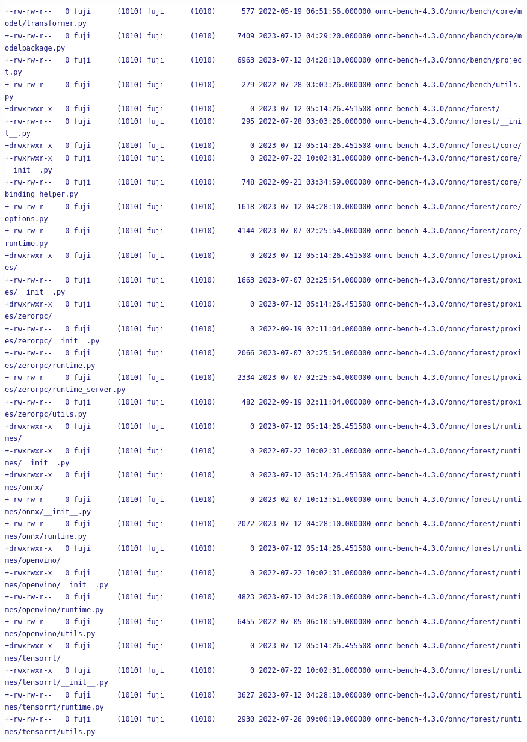 ```diff
+-rw-rw-r--   0 fuji      (1010) fuji      (1010)      577 2022-05-19 06:51:56.000000 onnc-bench-4.3.0/onnc/bench/core/model/transformer.py
+-rw-rw-r--   0 fuji      (1010) fuji      (1010)     7409 2023-07-12 04:29:20.000000 onnc-bench-4.3.0/onnc/bench/core/modelpackage.py
+-rw-rw-r--   0 fuji      (1010) fuji      (1010)     6963 2023-07-12 04:28:10.000000 onnc-bench-4.3.0/onnc/bench/project.py
+-rw-rw-r--   0 fuji      (1010) fuji      (1010)      279 2022-07-28 03:03:26.000000 onnc-bench-4.3.0/onnc/bench/utils.py
+drwxrwxr-x   0 fuji      (1010) fuji      (1010)        0 2023-07-12 05:14:26.451508 onnc-bench-4.3.0/onnc/forest/
+-rw-rw-r--   0 fuji      (1010) fuji      (1010)      295 2022-07-28 03:03:26.000000 onnc-bench-4.3.0/onnc/forest/__init__.py
+drwxrwxr-x   0 fuji      (1010) fuji      (1010)        0 2023-07-12 05:14:26.451508 onnc-bench-4.3.0/onnc/forest/core/
+-rwxrwxr-x   0 fuji      (1010) fuji      (1010)        0 2022-07-22 10:02:31.000000 onnc-bench-4.3.0/onnc/forest/core/__init__.py
+-rw-rw-r--   0 fuji      (1010) fuji      (1010)      748 2022-09-21 03:34:59.000000 onnc-bench-4.3.0/onnc/forest/core/binding_helper.py
+-rw-rw-r--   0 fuji      (1010) fuji      (1010)     1618 2023-07-12 04:28:10.000000 onnc-bench-4.3.0/onnc/forest/core/options.py
+-rw-rw-r--   0 fuji      (1010) fuji      (1010)     4144 2023-07-07 02:25:54.000000 onnc-bench-4.3.0/onnc/forest/core/runtime.py
+drwxrwxr-x   0 fuji      (1010) fuji      (1010)        0 2023-07-12 05:14:26.451508 onnc-bench-4.3.0/onnc/forest/proxies/
+-rw-rw-r--   0 fuji      (1010) fuji      (1010)     1663 2023-07-07 02:25:54.000000 onnc-bench-4.3.0/onnc/forest/proxies/__init__.py
+drwxrwxr-x   0 fuji      (1010) fuji      (1010)        0 2023-07-12 05:14:26.451508 onnc-bench-4.3.0/onnc/forest/proxies/zerorpc/
+-rw-rw-r--   0 fuji      (1010) fuji      (1010)        0 2022-09-19 02:11:04.000000 onnc-bench-4.3.0/onnc/forest/proxies/zerorpc/__init__.py
+-rw-rw-r--   0 fuji      (1010) fuji      (1010)     2066 2023-07-07 02:25:54.000000 onnc-bench-4.3.0/onnc/forest/proxies/zerorpc/runtime.py
+-rw-rw-r--   0 fuji      (1010) fuji      (1010)     2334 2023-07-07 02:25:54.000000 onnc-bench-4.3.0/onnc/forest/proxies/zerorpc/runtime_server.py
+-rw-rw-r--   0 fuji      (1010) fuji      (1010)      482 2022-09-19 02:11:04.000000 onnc-bench-4.3.0/onnc/forest/proxies/zerorpc/utils.py
+drwxrwxr-x   0 fuji      (1010) fuji      (1010)        0 2023-07-12 05:14:26.451508 onnc-bench-4.3.0/onnc/forest/runtimes/
+-rwxrwxr-x   0 fuji      (1010) fuji      (1010)        0 2022-07-22 10:02:31.000000 onnc-bench-4.3.0/onnc/forest/runtimes/__init__.py
+drwxrwxr-x   0 fuji      (1010) fuji      (1010)        0 2023-07-12 05:14:26.451508 onnc-bench-4.3.0/onnc/forest/runtimes/onnx/
+-rw-rw-r--   0 fuji      (1010) fuji      (1010)        0 2023-02-07 10:13:51.000000 onnc-bench-4.3.0/onnc/forest/runtimes/onnx/__init__.py
+-rw-rw-r--   0 fuji      (1010) fuji      (1010)     2072 2023-07-12 04:28:10.000000 onnc-bench-4.3.0/onnc/forest/runtimes/onnx/runtime.py
+drwxrwxr-x   0 fuji      (1010) fuji      (1010)        0 2023-07-12 05:14:26.451508 onnc-bench-4.3.0/onnc/forest/runtimes/openvino/
+-rwxrwxr-x   0 fuji      (1010) fuji      (1010)        0 2022-07-22 10:02:31.000000 onnc-bench-4.3.0/onnc/forest/runtimes/openvino/__init__.py
+-rw-rw-r--   0 fuji      (1010) fuji      (1010)     4823 2023-07-12 04:28:10.000000 onnc-bench-4.3.0/onnc/forest/runtimes/openvino/runtime.py
+-rw-rw-r--   0 fuji      (1010) fuji      (1010)     6455 2022-07-05 06:10:59.000000 onnc-bench-4.3.0/onnc/forest/runtimes/openvino/utils.py
+drwxrwxr-x   0 fuji      (1010) fuji      (1010)        0 2023-07-12 05:14:26.455508 onnc-bench-4.3.0/onnc/forest/runtimes/tensorrt/
+-rwxrwxr-x   0 fuji      (1010) fuji      (1010)        0 2022-07-22 10:02:31.000000 onnc-bench-4.3.0/onnc/forest/runtimes/tensorrt/__init__.py
+-rw-rw-r--   0 fuji      (1010) fuji      (1010)     3627 2023-07-12 04:28:10.000000 onnc-bench-4.3.0/onnc/forest/runtimes/tensorrt/runtime.py
+-rw-rw-r--   0 fuji      (1010) fuji      (1010)     2930 2022-07-26 09:00:19.000000 onnc-bench-4.3.0/onnc/forest/runtimes/tensorrt/utils.py
```
